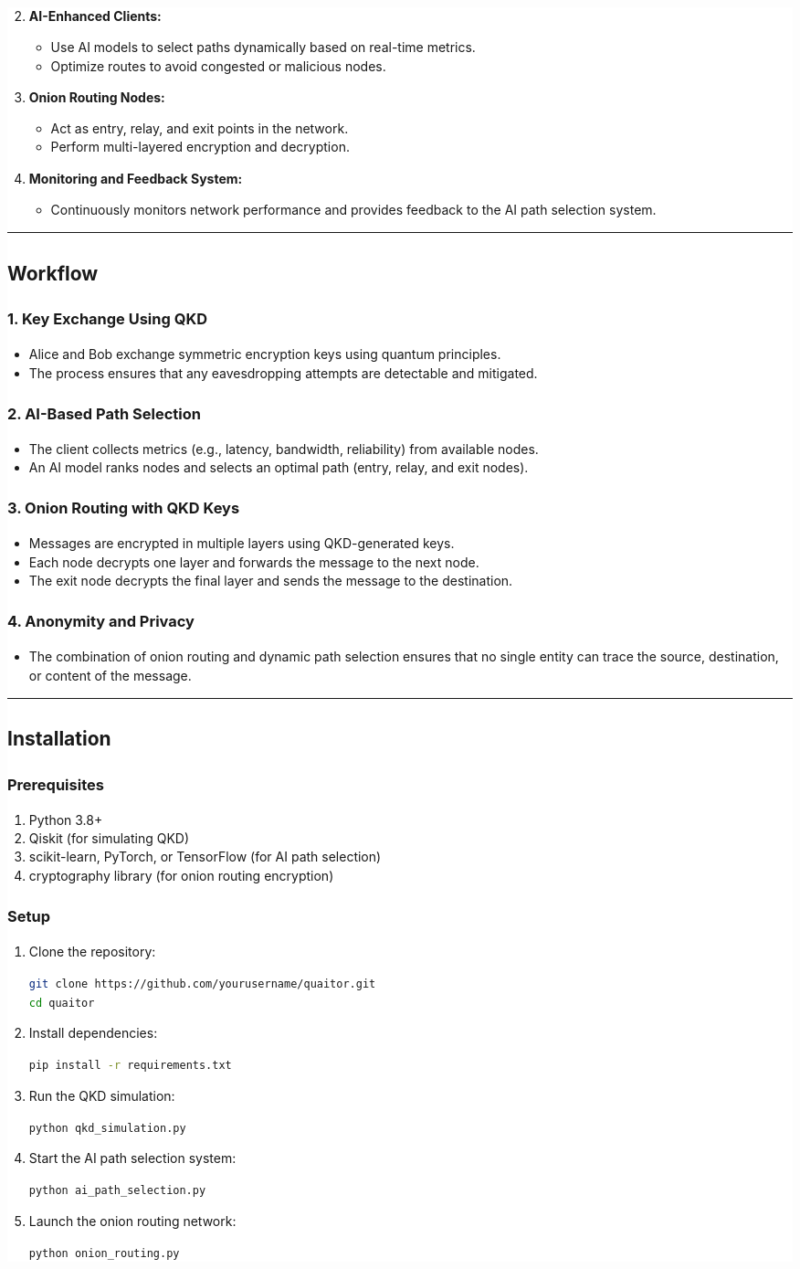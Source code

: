 2. **AI-Enhanced Clients:**
   - Use AI models to select paths dynamically based on real-time metrics.
   - Optimize routes to avoid congested or malicious nodes.

3. **Onion Routing Nodes:**
   - Act as entry, relay, and exit points in the network.
   - Perform multi-layered encryption and decryption.

4. **Monitoring and Feedback System:**
   - Continuously monitors network performance and provides feedback to the AI path selection system.

---

## **Workflow**

### **1. Key Exchange Using QKD**
- Alice and Bob exchange symmetric encryption keys using quantum principles.
- The process ensures that any eavesdropping attempts are detectable and mitigated.

### **2. AI-Based Path Selection**
- The client collects metrics (e.g., latency, bandwidth, reliability) from available nodes.
- An AI model ranks nodes and selects an optimal path (entry, relay, and exit nodes).

### **3. Onion Routing with QKD Keys**
- Messages are encrypted in multiple layers using QKD-generated keys.
- Each node decrypts one layer and forwards the message to the next node.
- The exit node decrypts the final layer and sends the message to the destination.

### **4. Anonymity and Privacy**
- The combination of onion routing and dynamic path selection ensures that no single entity can trace the source, destination, or content of the message.

---

## **Installation**

### **Prerequisites**
1. Python 3.8+
2. Qiskit (for simulating QKD)
3. scikit-learn, PyTorch, or TensorFlow (for AI path selection)
4. cryptography library (for onion routing encryption)

### **Setup**
1. Clone the repository:
   ```bash
   git clone https://github.com/yourusername/quaitor.git
   cd quaitor
   ```
2. Install dependencies:
   ```bash
   pip install -r requirements.txt
   ```
3. Run the QKD simulation:
   ```bash
   python qkd_simulation.py
   ```
4. Start the AI path selection system:
   ```bash
   python ai_path_selection.py
   ```
5. Launch the onion routing network:
   ```bash
   python onion_routing.py
   ```
